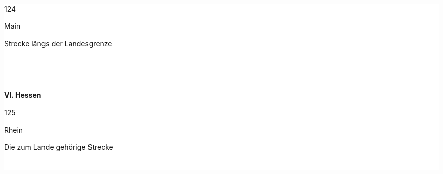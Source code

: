 <td style align="right" valign="top" charoff="50">

124

</td>

<td style align="left" valign="top" charoff="50">

Main

</td>

<td style align="left" valign="top" charoff="50">

Strecke längs der Landesgrenze

</td>

<td style align="left" valign="top" charoff="50">

 

</td>

</tr>

<tr>

<td style align="left" valign="top" charoff="50">

 

</td>

<td style colspan="3" align="center" valign="top" charoff="50">

<span style=";font-weight:bold">VI. Hessen</span>

</td>

</tr>

<tr>

<td style align="right" valign="top" charoff="50">

125

</td>

<td style align="left" valign="top" charoff="50">

Rhein

</td>

<td style align="left" valign="top" charoff="50">

Die zum Lande gehörige Strecke

</td>

<td style align="left" valign="top" charoff="50">

 

</td>
